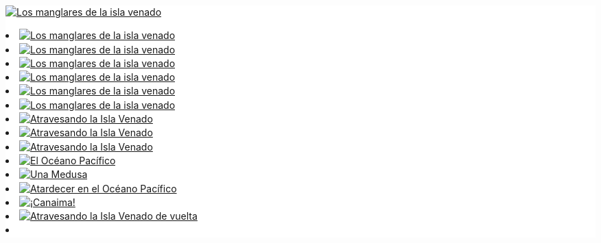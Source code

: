 <a class="picasa-image-large" title="Los manglares de la isla venado" href="http://blog-luisalejandro.rhcloud.com/static/img/posts/2254/604e352bc69b5819eeb64c24e6007d2b.jpg"><img class="picasa-image-thumb" src="http://blog-luisalejandro.rhcloud.com/static/img/posts/2254/48615c8e8bec17ff3a36407ac106375a.jpg" alt="Los manglares de la isla venado"></a></li><li class="picasa-image"><a class="picasa-image-large" title="Los manglares de la isla venado" href="http://blog-luisalejandro.rhcloud.com/static/img/posts/2254/761aa20248d54f6f4606a8ab2533b291.jpg"><img class="picasa-image-thumb" src="http://blog-luisalejandro.rhcloud.com/static/img/posts/2254/1e62f8a6752fbf19a770a5af54e19a3c.jpg" alt="Los manglares de la isla venado"></a></li><li class="picasa-image"><a class="picasa-image-large" title="Los manglares de la isla venado" href="http://blog-luisalejandro.rhcloud.com/static/img/posts/2254/3bd0e15085ea632ec49be6a4aed16b49.jpg"><img class="picasa-image-thumb" src="http://blog-luisalejandro.rhcloud.com/static/img/posts/2254/d0c13b1625b1b398a052f2b4823c6665.jpg" alt="Los manglares de la isla venado"></a></li><li class="picasa-image"><a class="picasa-image-large" title="Los manglares de la isla venado" href="http://blog-luisalejandro.rhcloud.com/static/img/posts/2254/4bcc704f38a6dcdf9e4bbfdd26bc02e1.jpg"><img class="picasa-image-thumb" src="http://blog-luisalejandro.rhcloud.com/static/img/posts/2254/aa38500f0b5f81d0d3e6dff866ca9c50.jpg" alt="Los manglares de la isla venado"></a></li><li class="picasa-image"><a class="picasa-image-large" title="Los manglares de la isla venado" href="http://blog-luisalejandro.rhcloud.com/static/img/posts/2254/5c87a049fd36a2d88552fc898ef800c5.jpg"><img class="picasa-image-thumb" src="http://blog-luisalejandro.rhcloud.com/static/img/posts/2254/e9448ea9db66598a9669574ff36df695.jpg" alt="Los manglares de la isla venado"></a></li><li class="picasa-image"><a class="picasa-image-large" title="Los manglares de la isla venado" href="http://blog-luisalejandro.rhcloud.com/static/img/posts/2254/d4fe688e659d6c60ba067d22f413c20f.jpg"><img class="picasa-image-thumb" src="http://blog-luisalejandro.rhcloud.com/static/img/posts/2254/b4b9849ac9c79812bafa93594fd7307c.jpg" alt="Los manglares de la isla venado"></a></li><li class="picasa-image"><a class="picasa-image-large" title="Los manglares de la isla venado" href="http://blog-luisalejandro.rhcloud.com/static/img/posts/2254/36cfb8d87a98f7edbc3c63a66f2d8e17.jpg"><img class="picasa-image-thumb" src="http://blog-luisalejandro.rhcloud.com/static/img/posts/2254/4e6beba183cc5b7a6d0d3039996115ce.jpg" alt="Los manglares de la isla venado"></a></li><li class="picasa-image"><a class="picasa-image-large" title="Atravesando la Isla Venado" href="http://blog-luisalejandro.rhcloud.com/static/img/posts/2254/d1108aa4a8b0778cbf6d1755b6ec0505.jpg"><img class="picasa-image-thumb" src="http://blog-luisalejandro.rhcloud.com/static/img/posts/2254/5b292dd7cf181ce5269bdbf26fe199eb.jpg" alt="Atravesando la Isla Venado"></a></li><li class="picasa-image"><a class="picasa-image-large" title="Atravesando la Isla Venado" href="http://blog-luisalejandro.rhcloud.com/static/img/posts/2254/079e5d769b2e0dab2d3e3c93a3a110e6.jpg"><img class="picasa-image-thumb" src="http://blog-luisalejandro.rhcloud.com/static/img/posts/2254/76760a17d7622c99882f637ff30a0b22.jpg" alt="Atravesando la Isla Venado"></a></li><li class="picasa-image"><a class="picasa-image-large" title="Atravesando la Isla Venado" href="http://blog-luisalejandro.rhcloud.com/static/img/posts/2254/736d2e23b07e56c9673b0ad10fdd9838.jpg"><img class="picasa-image-thumb" src="http://blog-luisalejandro.rhcloud.com/static/img/posts/2254/25ed8524fe1b35d4c20459edbff6d0c8.jpg" alt="Atravesando la Isla Venado"></a></li><li class="picasa-image"><a class="picasa-image-large" title="El Océano Pacífico" href="http://blog-luisalejandro.rhcloud.com/static/img/posts/2254/ad2aa9ccf941757e0cb250afca5cf2ef.jpg"><img class="picasa-image-thumb" src="http://blog-luisalejandro.rhcloud.com/static/img/posts/2254/f604ba17ce46d7db87186225c494f4b5.jpg" alt="El Océano Pacífico"></a></li><li class="picasa-image"><a class="picasa-image-large" title="Una Medusa" href="http://blog-luisalejandro.rhcloud.com/static/img/posts/2254/77bf4a2577d3543b61bb4a154a7cedc4.jpg"><img class="picasa-image-thumb" src="http://blog-luisalejandro.rhcloud.com/static/img/posts/2254/d9d769934b74d320c51e1362b01936ab.jpg" alt="Una Medusa"></a></li><li class="picasa-image"><a class="picasa-image-large" title="Atardecer en el Océano Pacífico" href="http://blog-luisalejandro.rhcloud.com/static/img/posts/2254/27f092d764962bc7198d3602596a5536.jpg"><img class="picasa-image-thumb" src="http://blog-luisalejandro.rhcloud.com/static/img/posts/2254/ea057a0e1aaf4769b258d27574b1baca.jpg" alt="Atardecer en el Océano Pacífico"></a></li><li class="picasa-image"><a class="picasa-image-large" title="¡Canaima!" href="http://blog-luisalejandro.rhcloud.com/static/img/posts/2254/01dad8cfd7bd7bfae8c7f1caef9ea5dd.jpg"><img class="picasa-image-thumb" src="http://blog-luisalejandro.rhcloud.com/static/img/posts/2254/316722d4c20bcc1582f46ec044579718.jpg" alt="¡Canaima!"></a></li><li class="picasa-image"><a class="picasa-image-large" title="Atravesando la Isla Venado de vuelta" href="http://blog-luisalejandro.rhcloud.com/static/img/posts/2254/12b9910bf6df504b52a4eff1aa6d5b53.jpg"><img class="picasa-image-thumb" src="http://blog-luisalejandro.rhcloud.com/static/img/posts/2254/520e40a003e7bb6278b5d8af85eb6376.jpg" alt="Atravesando la Isla Venado de vuelta"></a></li><li class="picasa-image"><a class="picasa-image-large" title="Atravesando la Isla Venado de vuelta" href="http://blog-luisalejandro.rhcloud.com/static/img/posts/2254/73ee364dd481241f461ad27672fc229b.jpg">